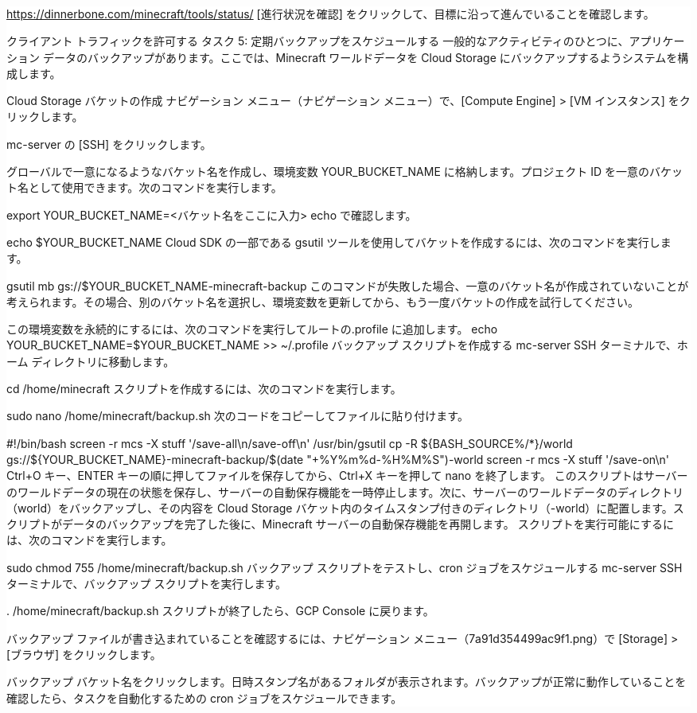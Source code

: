 https://dinnerbone.com/minecraft/tools/status/
[進行状況を確認] をクリックして、目標に沿って進んでいることを確認します。

クライアント トラフィックを許可する
タスク 5: 定期バックアップをスケジュールする
一般的なアクティビティのひとつに、アプリケーション データのバックアップがあります。ここでは、Minecraft ワールドデータを Cloud Storage にバックアップするようシステムを構成します。

Cloud Storage バケットの作成
ナビゲーション メニュー（ナビゲーション メニュー）で、[Compute Engine] > [VM インスタンス] をクリックします。

mc-server の [SSH] をクリックします。

グローバルで一意になるようなバケット名を作成し、環境変数 YOUR_BUCKET_NAME に格納します。プロジェクト ID を一意のバケット名として使用できます。次のコマンドを実行します。

export YOUR_BUCKET_NAME=<バケット名をここに入力>
echo で確認します。

echo $YOUR_BUCKET_NAME
Cloud SDK の一部である gsutil ツールを使用してバケットを作成するには、次のコマンドを実行します。

gsutil mb gs://$YOUR_BUCKET_NAME-minecraft-backup
このコマンドが失敗した場合、一意のバケット名が作成されていないことが考えられます。その場合、別のバケット名を選択し、環境変数を更新してから、もう一度バケットの作成を試行してください。

この環境変数を永続的にするには、次のコマンドを実行してルートの.profile に追加します。 echo YOUR_BUCKET_NAME=$YOUR_BUCKET_NAME >> ~/.profile
バックアップ スクリプトを作成する
mc-server SSH ターミナルで、ホーム ディレクトリに移動します。

cd /home/minecraft
スクリプトを作成するには、次のコマンドを実行します。

sudo nano /home/minecraft/backup.sh
次のコードをコピーしてファイルに貼り付けます。

#!/bin/bash
screen -r mcs -X stuff '/save-all\n/save-off\n'
/usr/bin/gsutil cp -R ${BASH_SOURCE%/*}/world gs://${YOUR_BUCKET_NAME}-minecraft-backup/$(date "+%Y%m%d-%H%M%S")-world
screen -r mcs -X stuff '/save-on\n'
Ctrl+O キー、ENTER キーの順に押してファイルを保存してから、Ctrl+X キーを押して nano を終了します。
このスクリプトはサーバーのワールドデータの現在の状態を保存し、サーバーの自動保存機能を一時停止します。次に、サーバーのワールドデータのディレクトリ（world）をバックアップし、その内容を Cloud Storage バケット内のタイムスタンプ付きのディレクトリ（<timestamp>-world）に配置します。スクリプトがデータのバックアップを完了した後に、Minecraft サーバーの自動保存機能を再開します。
スクリプトを実行可能にするには、次のコマンドを実行します。

sudo chmod 755 /home/minecraft/backup.sh
バックアップ スクリプトをテストし、cron ジョブをスケジュールする
mc-server SSH ターミナルで、バックアップ スクリプトを実行します。

. /home/minecraft/backup.sh
スクリプトが終了したら、GCP Console に戻ります。

バックアップ ファイルが書き込まれていることを確認するには、ナビゲーション メニュー（7a91d354499ac9f1.png）で [Storage] > [ブラウザ] をクリックします。

バックアップ バケット名をクリックします。日時スタンプ名があるフォルダが表示されます。バックアップが正常に動作していることを確認したら、タスクを自動化するための cron ジョブをスケジュールできます。
